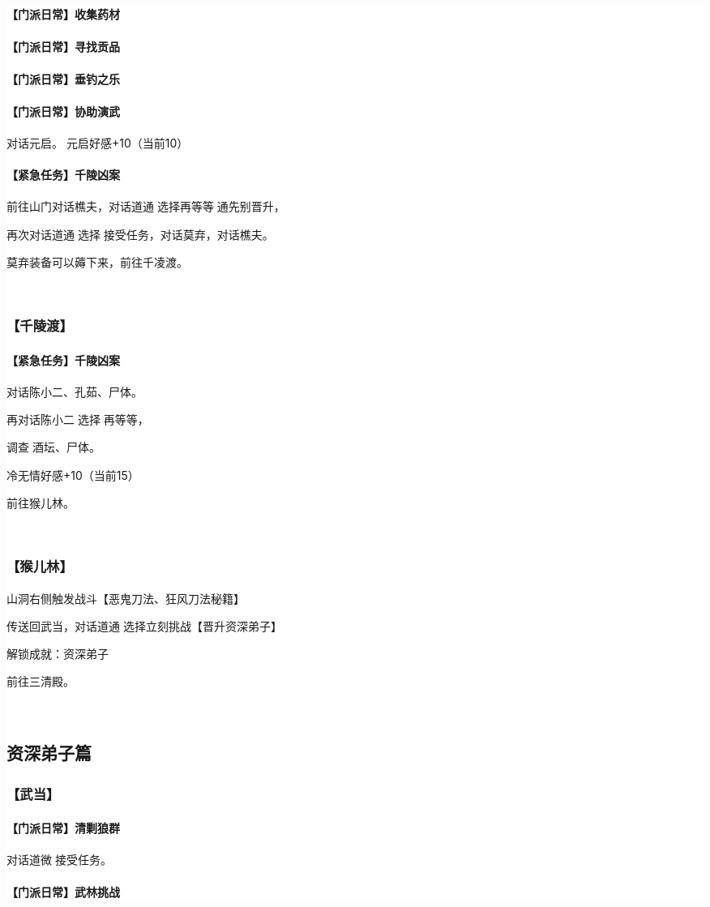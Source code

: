 #### 【门派日常】收集药材

#### 【门派日常】寻找贡品

#### 【门派日常】垂钓之乐

#### 【门派日常】协助演武

对话元启。
元启好感+10（当前10）

#### 【紧急任务】千陵凶案

前往山门对话樵夫，对话道通 选择再等等 通先别晋升，

再次对话道通 选择 接受任务，对话莫弃，对话樵夫。

莫弃装备可以薅下来，前往千凌渡。

 

### 【千陵渡】

#### 【紧急任务】千陵凶案

对话陈小二、孔茹、尸体。

再对话陈小二 选择 再等等，

调查 酒坛、尸体。

冷无情好感+10（当前15）

前往猴儿林。

 

### 【猴儿林】

山洞右侧触发战斗【恶鬼刀法、狂风刀法秘籍】

传送回武当，对话道通 选择立刻挑战【晋升资深弟子】

解锁成就：资深弟子

前往三清殿。

 

## 资深弟子篇

### 【武当】

#### 【门派日常】清剿狼群

对话道微 接受任务。

#### 【门派日常】武林挑战
